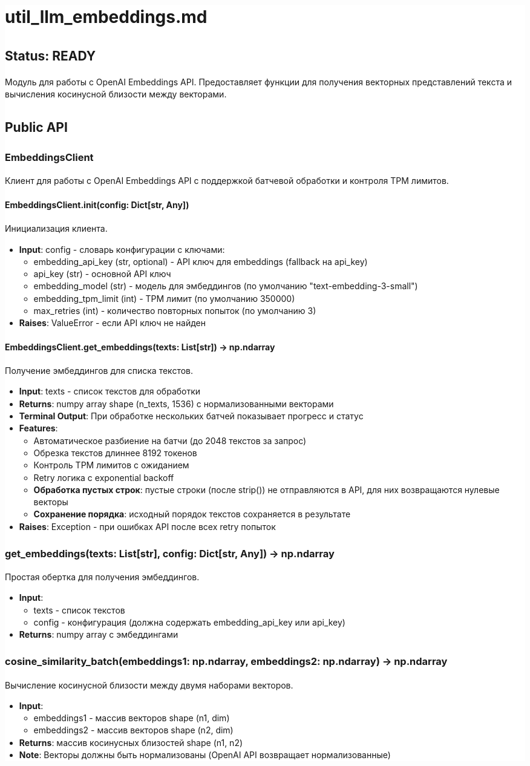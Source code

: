 # util_llm_embeddings.md

## Status: READY

Модуль для работы с OpenAI Embeddings API. Предоставляет функции для получения векторных представлений текста и вычисления косинусной близости между векторами.

## Public API

### EmbeddingsClient
Клиент для работы с OpenAI Embeddings API с поддержкой батчевой обработки и контроля TPM лимитов.

#### EmbeddingsClient.__init__(config: Dict[str, Any])
Инициализация клиента.
- **Input**: config - словарь конфигурации с ключами:
  - embedding_api_key (str, optional) - API ключ для embeddings (fallback на api_key)
  - api_key (str) - основной API ключ
  - embedding_model (str) - модель для эмбеддингов (по умолчанию "text-embedding-3-small")
  - embedding_tpm_limit (int) - TPM лимит (по умолчанию 350000)
  - max_retries (int) - количество повторных попыток (по умолчанию 3)
- **Raises**: ValueError - если API ключ не найден

#### EmbeddingsClient.get_embeddings(texts: List[str]) -> np.ndarray
Получение эмбеддингов для списка текстов.
- **Input**: texts - список текстов для обработки
- **Returns**: numpy array shape (n_texts, 1536) с нормализованными векторами
- **Terminal Output**: При обработке нескольких батчей показывает прогресс и статус
- **Features**: 
  - Автоматическое разбиение на батчи (до 2048 текстов за запрос)
  - Обрезка текстов длиннее 8192 токенов
  - Контроль TPM лимитов с ожиданием
  - Retry логика с exponential backoff
  - **Обработка пустых строк**: пустые строки (после strip()) не отправляются в API, для них возвращаются нулевые векторы
  - **Сохранение порядка**: исходный порядок текстов сохраняется в результате
- **Raises**: Exception - при ошибках API после всех retry попыток

### get_embeddings(texts: List[str], config: Dict[str, Any]) -> np.ndarray
Простая обертка для получения эмбеддингов.
- **Input**: 
  - texts - список текстов
  - config - конфигурация (должна содержать embedding_api_key или api_key)
- **Returns**: numpy array с эмбеддингами

### cosine_similarity_batch(embeddings1: np.ndarray, embeddings2: np.ndarray) -> np.ndarray
Вычисление косинусной близости между двумя наборами векторов.
- **Input**: 
  - embeddings1 - массив векторов shape (n1, dim)
  - embeddings2 - массив векторов shape (n2, dim)
- **Returns**: массив косинусных близостей shape (n1, n2)
- **Note**: Векторы должны быть нормализованы (OpenAI API возвращает нормализованные)
